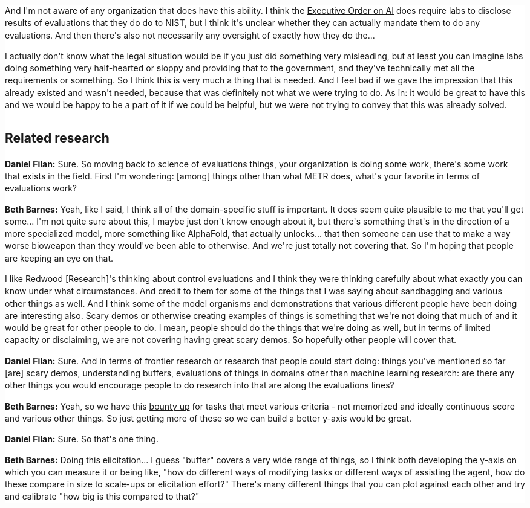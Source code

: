 And I'm not aware of any organization that does have this ability. I think the [Executive Order on AI](https://www.whitehouse.gov/briefing-room/presidential-actions/2023/10/30/executive-order-on-the-safe-secure-and-trustworthy-development-and-use-of-artificial-intelligence/) does require labs to disclose results of evaluations that they do do to NIST, but I think it's unclear whether they can actually mandate them to do any evaluations. And then there's also not necessarily any oversight of exactly how they do the...

I actually don't know what the legal situation would be if you just did something very misleading, but at least you can imagine labs doing something very half-hearted or sloppy and providing that to the government, and they've technically met all the requirements or something. So I think this is very much a thing that is needed. And I feel bad if we gave the impression that this already existed and wasn't needed, because that was definitely not what we were trying to do. As in: it would be great to have this and we would be happy to be a part of it if we could be helpful, but we were not trying to convey that this was already solved.

## Related research <a name="related-research"></a>

**Daniel Filan:**
Sure. So moving back to science of evaluations things, your organization is doing some work, there's some work that exists in the field. First I'm wondering: [among] things other than what METR does, what's your favorite in terms of evaluations work?

**Beth Barnes:**
Yeah, like I said, I think all of the domain-specific stuff is important. It does seem quite plausible to me that you'll get some... I'm not quite sure about this, I maybe just don't know enough about it, but there's something that's in the direction of a more specialized model, more something like AlphaFold, that actually unlocks... that then someone can use that to make a way worse bioweapon than they would've been able to otherwise. And we're just totally not covering that. So I'm hoping that people are keeping an eye on that.

I like [Redwood](https://www.redwoodresearch.org/) [Research]'s thinking about control evaluations and I think they were thinking carefully about what exactly you can know under what circumstances. And credit to them for some of the things that I was saying about sandbagging and various other things as well. And I think some of the model organisms and demonstrations that various different people have been doing are interesting also. Scary demos or otherwise creating examples of things is something that we're not doing that much of and it would be great for other people to do. I mean, people should do the things that we're doing as well, but in terms of limited capacity or disclaiming, we are not covering having great scary demos. So hopefully other people will cover that.

**Daniel Filan:**
Sure. And in terms of frontier research or research that people could start doing: things you've mentioned so far [are] scary demos, understanding buffers, evaluations of things in domains other than machine learning research: are there any other things you would encourage people to do research into that are along the evaluations lines?

**Beth Barnes:**
Yeah, so we have this [bounty up](https://taskdev.metr.org/bounty/) for tasks that meet various criteria - not memorized and ideally continuous score and various other things. So just getting more of these so we can build a better y-axis would be great.

**Daniel Filan:**
Sure. So that's one thing.

**Beth Barnes:**
Doing this elicitation... I guess "buffer" covers a very wide range of things, so I think both developing the y-axis on which you can measure it or being like, "how do different ways of modifying tasks or different ways of assisting the agent, how do these compare in size to scale-ups or elicitation effort?" There's many different things that you can plot against each other and try and calibrate "how big is this compared to that?"
